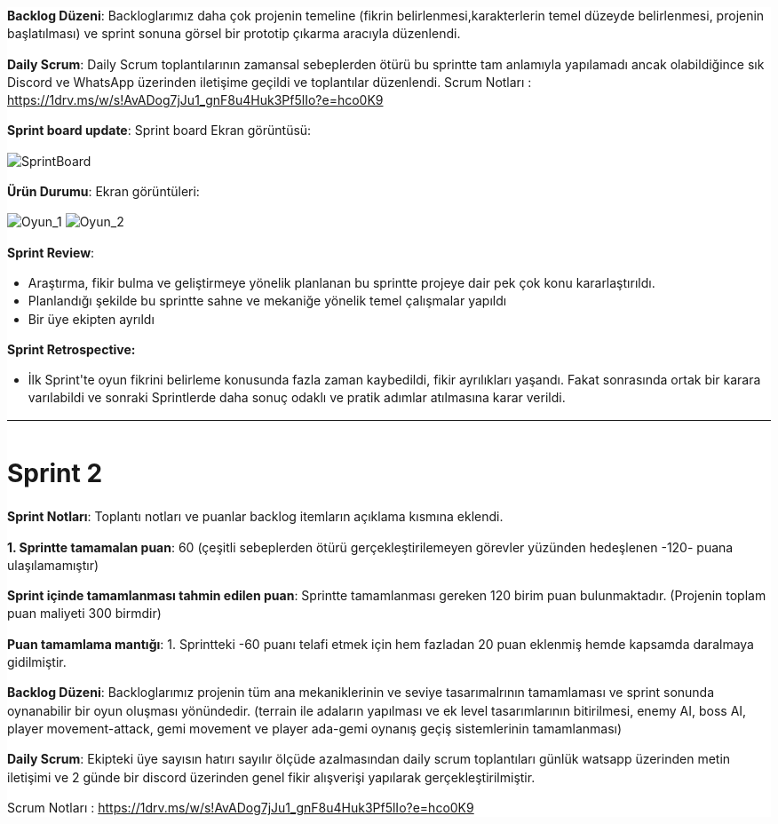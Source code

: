 **Backlog Düzeni**: Backloglarımız daha çok projenin temeline (fikrin belirlenmesi,karakterlerin temel düzeyde belirlenmesi, projenin başlatılması) ve sprint sonuna görsel bir prototip çıkarma aracıyla düzenlendi.

**Daily Scrum**: Daily Scrum toplantılarının zamansal sebeplerden ötürü bu sprintte tam anlamıyla yapılamadı ancak olabildiğince sık Discord ve WhatsApp üzerinden iletişime geçildi ve toplantılar düzenlendi.
Scrum Notları : https://1drv.ms/w/s!AvADog7jJu1_gnF8u4Huk3Pf5lIo?e=hco0K9

**Sprint board update**: Sprint board Ekran görüntüsü:

<img width="1138" alt="SprintBoard" src="https://github.com/seymamelisagunay/u70/blob/main/Ekran%20g%C3%B6r%C3%BCnt%C3%BCs%C3%BC%202023-06-19%20132033.png">

**Ürün Durumu**: Ekran görüntüleri:

<img width="1095" alt="Oyun_1" src="https://github.com/seymamelisagunay/u70/assets/86656894/3c6a45c8-5c00-42ff-aba0-262224d12d81">
<img width="783" alt="Oyun_2" src="https://github.com/seymamelisagunay/u70/assets/86656894/0b26fdb2-15f6-42f4-b683-a2cf358a4587">

**Sprint Review**:
- Araştırma, fikir bulma ve geliştirmeye yönelik planlanan bu sprintte projeye dair pek çok konu kararlaştırıldı.
- Planlandığı şekilde bu sprintte sahne ve mekaniğe yönelik temel çalışmalar yapıldı
- Bir üye ekipten ayrıldı

**Sprint Retrospective:**
- İlk Sprint'te oyun fikrini belirleme konusunda fazla zaman kaybedildi, fikir ayrılıkları yaşandı. Fakat sonrasında ortak bir karara varılabildi ve sonraki Sprintlerde daha sonuç odaklı ve pratik adımlar atılmasına karar verildi.

---

# Sprint 2

**Sprint Notları**: Toplantı notları ve puanlar backlog itemların açıklama kısmına eklendi.

**1. Sprintte tamamalan puan**: 60 (çeşitli sebeplerden ötürü gerçekleştirilemeyen görevler yüzünden hedeşlenen -120- puana ulaşılamamıştır)

**Sprint içinde tamamlanması tahmin edilen puan**: Sprintte tamamlanması gereken 120 birim puan bulunmaktadır. (Projenin toplam puan maliyeti 300 birmdir)

**Puan tamamlama mantığı**: 1. Sprintteki -60 puanı telafi etmek için hem fazladan 20 puan eklenmiş hemde kapsamda daralmaya gidilmiştir.

**Backlog Düzeni**: Backloglarımız projenin tüm ana mekaniklerinin ve seviye tasarımalrının tamamlaması ve sprint sonunda oynanabilir bir oyun oluşması yönündedir. (terrain ile adaların yapılması ve ek level tasarımlarının bitirilmesi, enemy AI, boss AI, player movement-attack, gemi movement ve player ada-gemi oynanış geçiş sistemlerinin tamamlanması)

**Daily Scrum**: Ekipteki üye sayısın hatırı sayılır ölçüde azalmasından daily scrum toplantıları günlük watsapp üzerinden metin iletişimi ve 2 günde bir discord üzerinden genel fikir alışverişi yapılarak gerçekleştirilmiştir.

Scrum Notları : https://1drv.ms/w/s!AvADog7jJu1_gnF8u4Huk3Pf5lIo?e=hco0K9

